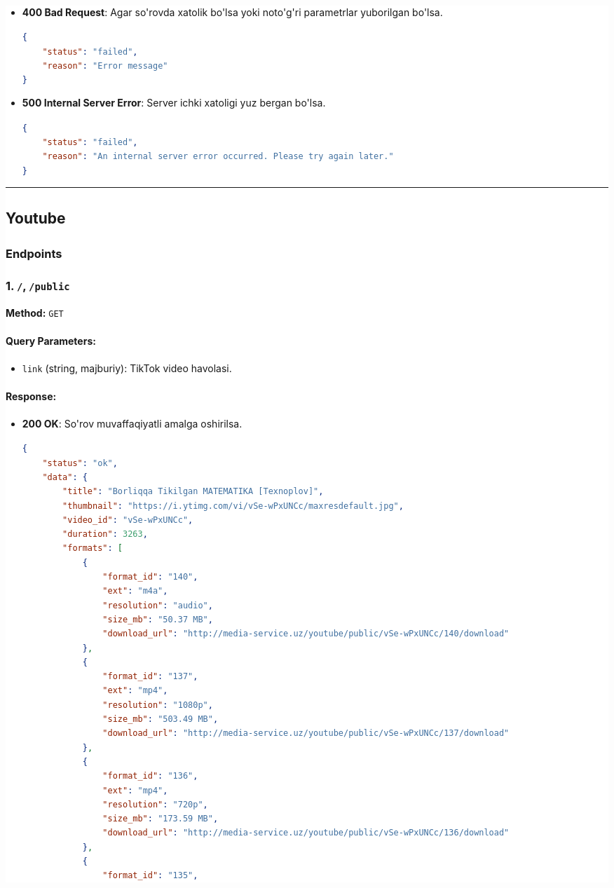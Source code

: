 - **400 Bad Request**: Agar so'rovda xatolik bo'lsa yoki noto'g'ri parametrlar yuborilgan bo'lsa.
    ```json
    {
        "status": "failed",
        "reason": "Error message"
    }
    ```

- **500 Internal Server Error**: Server ichki xatoligi yuz bergan bo'lsa.
    ```json
    {
        "status": "failed",
        "reason": "An internal server error occurred. Please try again later."
    }
    ```

<hr>

## Youtube

### Endpoints

### 1. `/`, `/public`

**Method:** `GET`

#### Query Parameters:

- `link` (string, majburiy): TikTok video havolasi.

#### Response:

- **200 OK**: So'rov muvaffaqiyatli amalga oshirilsa.
    ```json
    {
        "status": "ok",
        "data": {
            "title": "Borliqqa Tikilgan MATEMATIKA [Texnoplov]",
            "thumbnail": "https://i.ytimg.com/vi/vSe-wPxUNCc/maxresdefault.jpg",
            "video_id": "vSe-wPxUNCc",
            "duration": 3263,
            "formats": [
                {
                    "format_id": "140",
                    "ext": "m4a",
                    "resolution": "audio",
                    "size_mb": "50.37 MB",
                    "download_url": "http://media-service.uz/youtube/public/vSe-wPxUNCc/140/download"
                },
                {
                    "format_id": "137",
                    "ext": "mp4",
                    "resolution": "1080p",
                    "size_mb": "503.49 MB",
                    "download_url": "http://media-service.uz/youtube/public/vSe-wPxUNCc/137/download"
                },
                {
                    "format_id": "136",
                    "ext": "mp4",
                    "resolution": "720p",
                    "size_mb": "173.59 MB",
                    "download_url": "http://media-service.uz/youtube/public/vSe-wPxUNCc/136/download"
                },
                {
                    "format_id": "135",